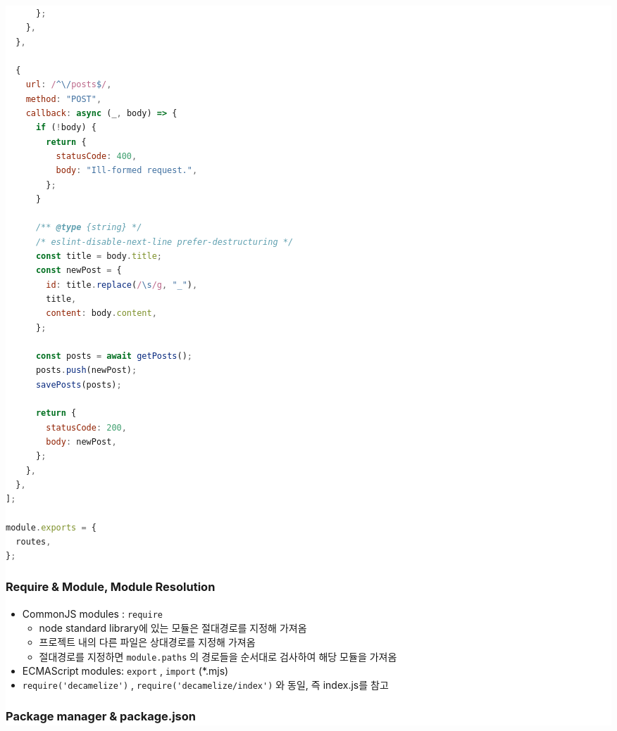 ```javascript
      };
    },
  },

  {
    url: /^\/posts$/,
    method: "POST",
    callback: async (_, body) => {
      if (!body) {
        return {
          statusCode: 400,
          body: "Ill-formed request.",
        };
      }

      /** @type {string} */
      /* eslint-disable-next-line prefer-destructuring */
      const title = body.title;
      const newPost = {
        id: title.replace(/\s/g, "_"),
        title,
        content: body.content,
      };

      const posts = await getPosts();
      posts.push(newPost);
      savePosts(posts);

      return {
        statusCode: 200,
        body: newPost,
      };
    },
  },
];

module.exports = {
  routes,
};
```

### Require & Module, Module Resolution

- CommonJS modules : `require`
  - node standard library에 있는 모듈은 절대경로를 지정해 가져옴
  - 프로젝트 내의 다른 파일은 상대경로를 지정해 가져옴
  - 절대경로를 지정하면 `module.paths` 의 경로들을 순서대로 검사하여 해당 모듈을 가져옴
- ECMAScript modules: `export` , `import` (\*.mjs)
- `require('decamelize')` , `require('decamelize/index')` 와 동일, 즉 index.js를 참고

### Package manager & package.json

